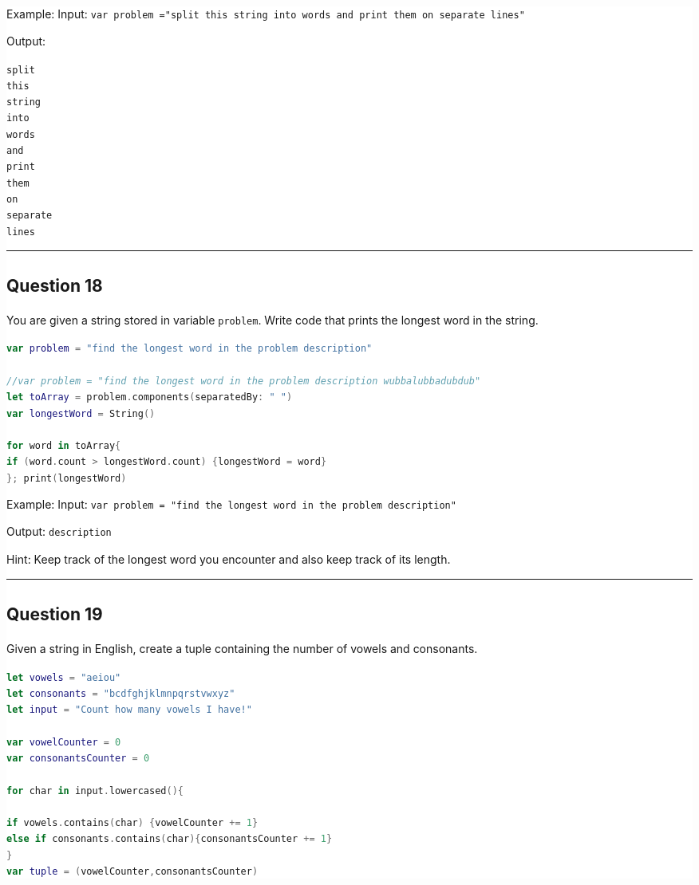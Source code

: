 Example:
Input:
`var problem ="split this string into words and print them on separate lines"`

Output:
```swift
split
this
string
into
words
and
print
them
on
separate
lines
```

***
## Question 18

You are given a string stored in variable `problem`. Write code that prints the longest word in the string.

```swift
var problem = "find the longest word in the problem description"

//var problem = "find the longest word in the problem description wubbalubbadubdub"
let toArray = problem.components(separatedBy: " ")
var longestWord = String()

for word in toArray{
if (word.count > longestWord.count) {longestWord = word}
}; print(longestWord)
```

Example:
Input:
`var problem = "find the longest word in the problem description"`

Output:
`description`

Hint: Keep track of the longest word you encounter and also keep track of its length.



***
## Question 19

Given a string in English, create a tuple containing the number of vowels and consonants.

```swift
let vowels = "aeiou"
let consonants = "bcdfghjklmnpqrstvwxyz"
let input = "Count how many vowels I have!"

var vowelCounter = 0
var consonantsCounter = 0

for char in input.lowercased(){

if vowels.contains(char) {vowelCounter += 1}
else if consonants.contains(char){consonantsCounter += 1}
}
var tuple = (vowelCounter,consonantsCounter)
```